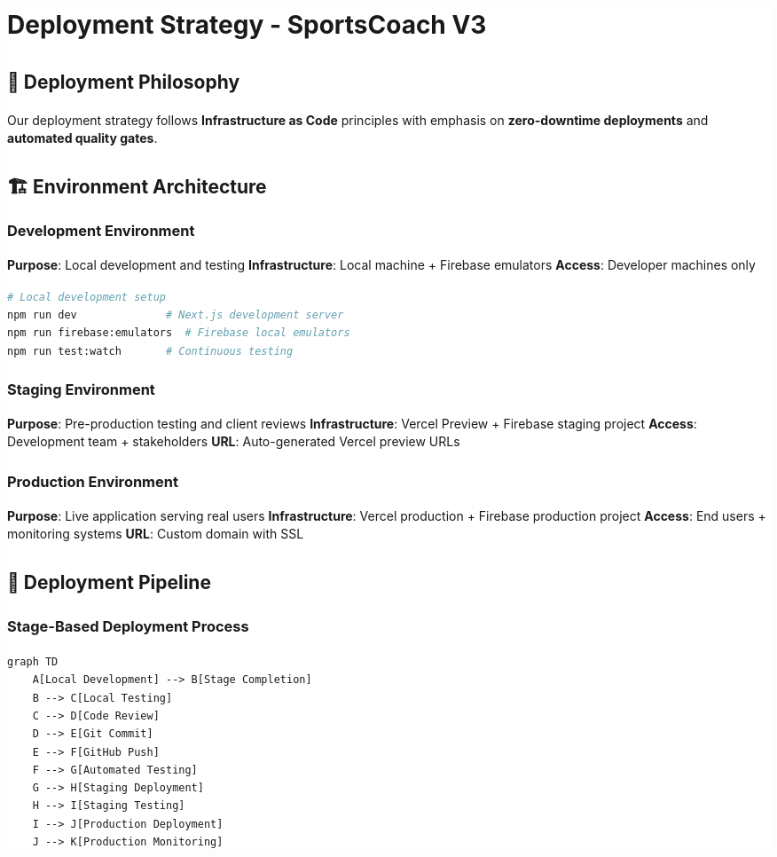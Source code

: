 # Deployment Strategy - SportsCoach V3

## 🎯 Deployment Philosophy

Our deployment strategy follows **Infrastructure as Code** principles with emphasis on **zero-downtime deployments** and **automated quality gates**.

## 🏗️ Environment Architecture

### Development Environment

**Purpose**: Local development and testing
**Infrastructure**: Local machine + Firebase emulators
**Access**: Developer machines only

```bash
# Local development setup
npm run dev              # Next.js development server
npm run firebase:emulators  # Firebase local emulators
npm run test:watch       # Continuous testing
```

### Staging Environment

**Purpose**: Pre-production testing and client reviews
**Infrastructure**: Vercel Preview + Firebase staging project
**Access**: Development team + stakeholders
**URL**: Auto-generated Vercel preview URLs

### Production Environment

**Purpose**: Live application serving real users
**Infrastructure**: Vercel production + Firebase production project
**Access**: End users + monitoring systems
**URL**: Custom domain with SSL

## 🚀 Deployment Pipeline

### Stage-Based Deployment Process

```mermaid
graph TD
    A[Local Development] --> B[Stage Completion]
    B --> C[Local Testing]
    C --> D[Code Review]
    D --> E[Git Commit]
    E --> F[GitHub Push]
    F --> G[Automated Testing]
    G --> H[Staging Deployment]
    H --> I[Staging Testing]
    I --> J[Production Deployment]
    J --> K[Production Monitoring]
```
